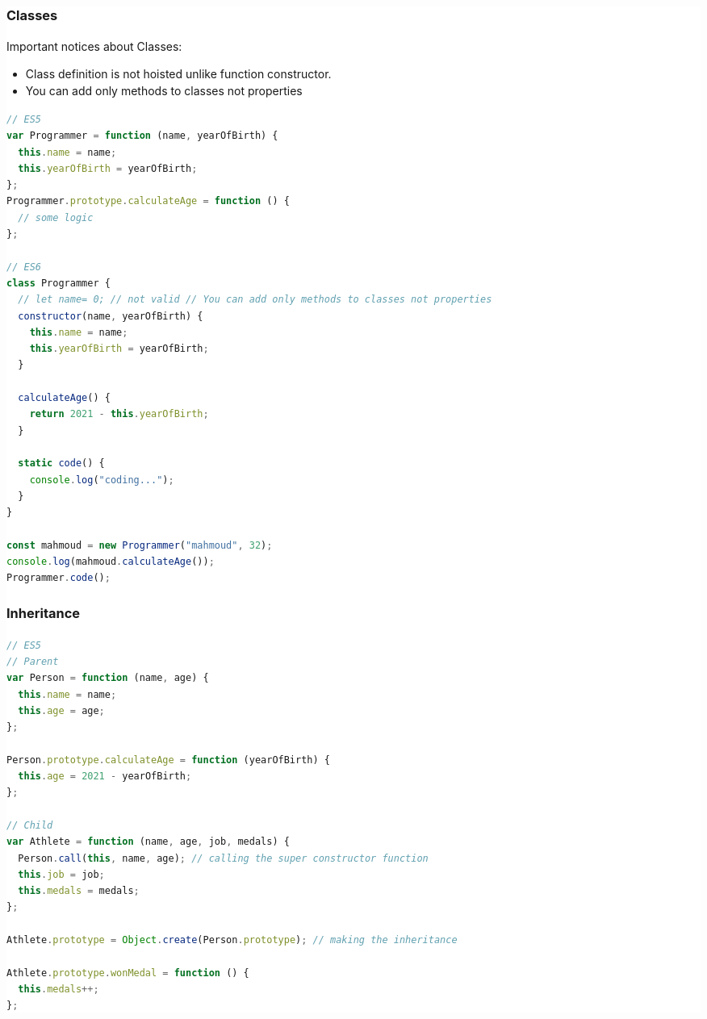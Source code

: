 ### Classes

Important notices about Classes:

- Class definition is not hoisted unlike function constructor.
- You can add only methods to classes not properties

```javascript
// ES5
var Programmer = function (name, yearOfBirth) {
  this.name = name;
  this.yearOfBirth = yearOfBirth;
};
Programmer.prototype.calculateAge = function () {
  // some logic
};

// ES6
class Programmer {
  // let name= 0; // not valid // You can add only methods to classes not properties
  constructor(name, yearOfBirth) {
    this.name = name;
    this.yearOfBirth = yearOfBirth;
  }

  calculateAge() {
    return 2021 - this.yearOfBirth;
  }

  static code() {
    console.log("coding...");
  }
}

const mahmoud = new Programmer("mahmoud", 32);
console.log(mahmoud.calculateAge());
Programmer.code();
```

### Inheritance

```javascript
// ES5
// Parent
var Person = function (name, age) {
  this.name = name;
  this.age = age;
};

Person.prototype.calculateAge = function (yearOfBirth) {
  this.age = 2021 - yearOfBirth;
};

// Child
var Athlete = function (name, age, job, medals) {
  Person.call(this, name, age); // calling the super constructor function
  this.job = job;
  this.medals = medals;
};

Athlete.prototype = Object.create(Person.prototype); // making the inheritance

Athlete.prototype.wonMedal = function () {
  this.medals++;
};
```
